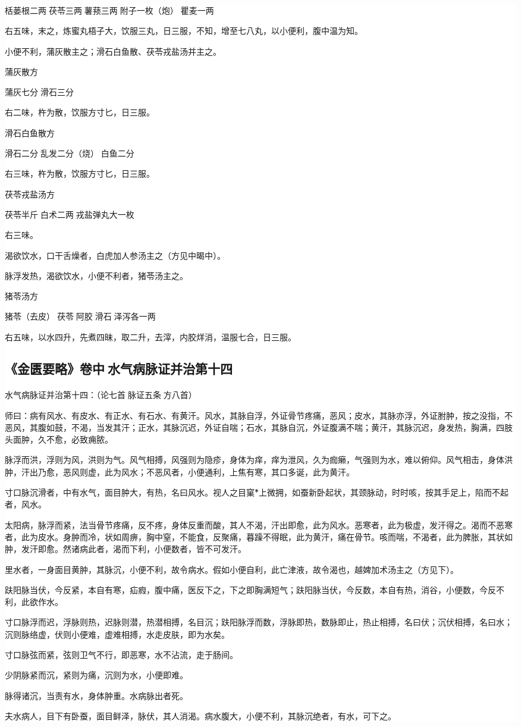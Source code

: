 栝蒌根二两 茯苓三两 薯蓣三两 附子一枚（炮） 瞿麦一两

右五味，末之，炼蜜丸梧子大，饮服三丸，日三服，不知，增至七八丸，以小便利，腹中温为知。

小便不利，蒲灰散主之；滑石白鱼散、茯苓戎盐汤并主之。

蒲灰散方

蒲灰七分 滑石三分

右二味，杵为散，饮服方寸匕，日三服。

滑石白鱼散方

滑石二分 乱发二分（烧） 白鱼二分

右三味，杵为散，饮服方寸匕，日三服。

茯苓戎盐汤方

茯苓半斤 白术二两 戎盐弹丸大一枚

右三味。

渴欲饮水，口干舌燥者，白虎加人参汤主之（方见中暍中）。

脉浮发热，渴欲饮水，小便不利者，猪苓汤主之。

猪苓汤方

猪苓（去皮） 茯苓 阿胶 滑石 泽泻各一两

右五味，以水四升，先煮四昧，取二升，去滓，内胶烊消，温服七合，日三服。

## 《金匮要略》卷中 水气病脉证并治第十四

水气病脉证并治第十四：（论七首 脉证五条 方八首）

师曰：病有风水、有皮水、有正水、有石水、有黄汗。风水，其脉自浮，外证骨节疼痛，恶风；皮水，其脉亦浮，外证胕肿，按之没指，不恶风，其腹如鼓，不渴，当发其汗；正水，其脉沉迟，外证自喘；石水，其脉自沉，外证腹满不喘；黄汗，其脉沉迟，身发热，胸满，四肢头面肿，久不愈，必致痈脓。

脉浮而洪，浮则为风，洪则为气。风气相搏，风强则为隐疹，身体为痒，痒为泄风，久为痂癞，气强则为水，难以俯仰。风气相击，身体洪肿，汗出乃愈，恶风则虚，此为风水；不恶风者，小便通利，上焦有寒，其口多诞，此为黄汗。

寸口脉沉滑者，中有水气，面目肿大，有热，名曰风水。视人之目窠\*上微拥，如蚕新卧起状，其颈脉动，时时咳，按其手足上，陷而不起者，风水。

太阳病，脉浮而紧，法当骨节疼痛，反不疼，身体反重而酸，其人不渴，汗出即愈，此为风水。恶寒者，此为极虚，发汗得之。渴而不恶寒者，此为皮水。身肿而冷，状如周痹，胸中窒，不能食，反聚痛，暮躁不得眠，此为黄汗，痛在骨节。咳而喘，不渴者，此为脾胀，其状如肿，发汗即愈。然诸病此者，渴而下利，小便数者，皆不可发汗。

里水者，一身面目黄肿，其脉沉，小便不利，故令病水。假如小便自利，此亡津液，故令渴也，越婢加术汤主之（方见下）。

趺阳脉当伏，今反紧，本自有寒，疝瘕，腹中痛，医反下之，下之即胸满短气；趺阳脉当伏，今反数，本自有热，消谷，小便数，今反不利，此欲作水。

寸口脉浮而迟，浮脉则热，迟脉则潜，热潜相搏，名目沉；趺阳脉浮而数，浮脉即热，数脉即止，热止相搏，名曰伏；沉伏相搏，名曰水；沉则脉络虚，伏则小便难，虚难相搏，水走皮肤，即为水矣。

寸口脉弦而紧，弦则卫气不行，即恶寒，水不沾流，走于肠间。

少阴脉紧而沉，紧则为痛，沉则为水，小便即难。

脉得诸沉，当责有水，身体肿重。水病脉出者死。

夫水病人，目下有卧蚕，面目鲜泽，脉伏，其人消渴。病水腹大，小便不利，其脉沉绝者，有水，可下之。
